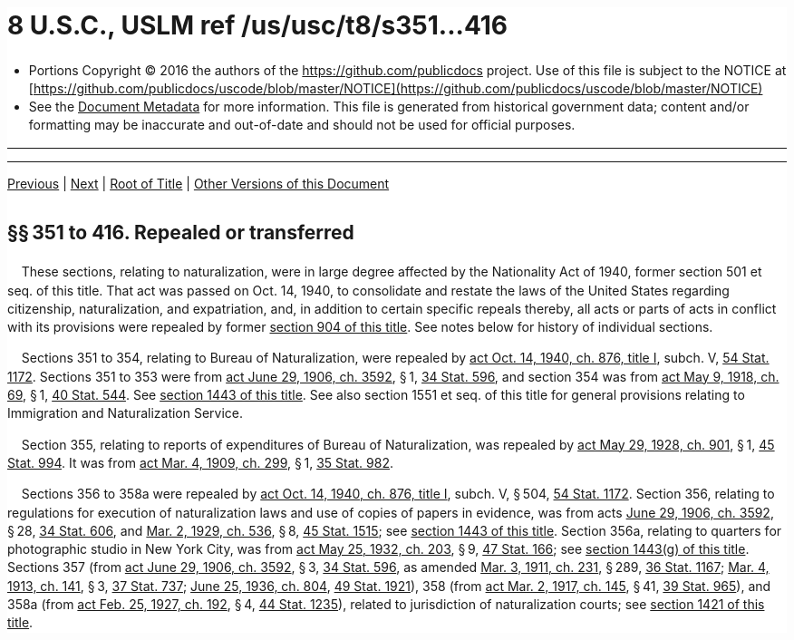 ---
---

# 8 U.S.C., USLM ref /us/usc/t8/s351...416

* Portions Copyright © 2016 the authors of the https://github.com/publicdocs project.
  Use of this file is subject to the NOTICE at [https://github.com/publicdocs/uscode/blob/master/NOTICE](https://github.com/publicdocs/uscode/blob/master/NOTICE)
* See the [Document Metadata](././../../../..//README.md) for more information.
  This file is generated from historical government data; content and/or formatting may be inaccurate and out-of-date and should not be used for official purposes.

----------
----------

[Previous](./../../../..//us/usc/t8/ch9/m__us_usc_t8_ch9.md) | [Next](./../../../..//us/usc/t8/ch10/m__us_usc_t8_ch10.md) | [Root of Title](./../../../../) | [Other Versions of this Document](https://publicdocs.github.io/go/links?ns=uslm&ref=%2Fus%2Fusc%2Ft8%2Fs351...416)

## §§ 351 to 416. Repealed or transferred

    These sections, relating to naturalization, were in large degree affected by the Nationality Act of 1940, former section 501 et seq. of this title. That act was passed on Oct. 14, 1940, to consolidate and restate the laws of the United States regarding citizenship, naturalization, and expatriation, and, in addition to certain specific repeals thereby, all acts or parts of acts in conflict with its provisions were repealed by former [section 904 of this title][/us/usc/t8/s904]. See notes below for history of individual sections.

    Sections 351 to 354, relating to Bureau of Naturalization, were repealed by [act Oct. 14, 1940, ch. 876, title I][/us/act/1940-10-14/ch876/tI], subch. V, [54 Stat. 1172][/us/stat/54/1172]. Sections 351 to 353 were from [act June 29, 1906, ch. 3592][/us/act/1906-06-29/ch3592], § 1, [34 Stat. 596][/us/stat/34/596], and section 354 was from [act May 9, 1918, ch. 69][/us/act/1918-05-09/ch69], § 1, [40 Stat. 544][/us/stat/40/544]. See [section 1443 of this title][/us/usc/t8/s1443]. See also section 1551 et seq. of this title for general provisions relating to Immigration and Naturalization Service.

    Section 355, relating to reports of expenditures of Bureau of Naturalization, was repealed by [act May 29, 1928, ch. 901][/us/act/1928-05-29/ch901], § 1, [45 Stat. 994][/us/stat/45/994]. It was from [act Mar. 4, 1909, ch. 299][/us/act/1909-03-04/ch299], § 1, [35 Stat. 982][/us/stat/35/982].

    Sections 356 to 358a were repealed by [act Oct. 14, 1940, ch. 876, title I][/us/act/1940-10-14/ch876/tI], subch. V, § 504, [54 Stat. 1172][/us/stat/54/1172]. Section 356, relating to regulations for execution of naturalization laws and use of copies of papers in evidence, was from acts [June 29, 1906, ch. 3592][/us/act/1906-06-29/ch3592], § 28, [34 Stat. 606][/us/stat/34/606], and [Mar. 2, 1929, ch. 536][/us/act/1929-03-02/ch536], § 8, [45 Stat. 1515][/us/stat/45/1515]; see [section 1443 of this title][/us/usc/t8/s1443]. Section 356a, relating to quarters for photographic studio in New York City, was from [act May 25, 1932, ch. 203][/us/act/1932-05-25/ch203], § 9, [47 Stat. 166][/us/stat/47/166]; see [section 1443(g) of this title][/us/usc/t8/s1443/g]. Sections 357 (from [act June 29, 1906, ch. 3592][/us/act/1906-06-29/ch3592], § 3, [34 Stat. 596][/us/stat/34/596], as amended [Mar. 3, 1911, ch. 231][/us/act/1911-03-03/ch231], § 289, [36 Stat. 1167][/us/stat/36/1167]; [Mar. 4, 1913, ch. 141][/us/act/1913-03-04/ch141], § 3, [37 Stat. 737][/us/stat/37/737]; [June 25, 1936, ch. 804][/us/act/1936-06-25/ch804], [49 Stat. 1921][/us/stat/49/1921]), 358 (from [act Mar. 2, 1917, ch. 145][/us/act/1917-03-02/ch145], § 41, [39 Stat. 965][/us/stat/39/965]), and 358a (from [act Feb. 25, 1927, ch. 192][/us/act/1927-02-25/ch192], § 4, [44 Stat. 1235][/us/stat/44/1235]), related to jurisdiction of naturalization courts; see [section 1421 of this title][/us/usc/t8/s1421].


[/us/usc/t8/s904]: https://publicdocs.github.io/go/links?ns=uslm&ref=%2Fus%2Fusc%2Ft8%2Fs904
[/us/act/1940-10-14/ch876/tI]: https://publicdocs.github.io/go/links?ns=uslm&ref=%2Fus%2Fact%2F1940-10-14%2Fch876%2FtI
[/us/stat/54/1172]: https://publicdocs.github.io/go/links?ns=uslm&ref=%2Fus%2Fstat%2F54%2F1172
[/us/act/1906-06-29/ch3592]: https://publicdocs.github.io/go/links?ns=uslm&ref=%2Fus%2Fact%2F1906-06-29%2Fch3592
[/us/stat/34/596]: https://publicdocs.github.io/go/links?ns=uslm&ref=%2Fus%2Fstat%2F34%2F596
[/us/act/1918-05-09/ch69]: https://publicdocs.github.io/go/links?ns=uslm&ref=%2Fus%2Fact%2F1918-05-09%2Fch69
[/us/stat/40/544]: https://publicdocs.github.io/go/links?ns=uslm&ref=%2Fus%2Fstat%2F40%2F544
[/us/usc/t8/s1443]: https://publicdocs.github.io/go/links?ns=uslm&ref=%2Fus%2Fusc%2Ft8%2Fs1443
[/us/act/1928-05-29/ch901]: https://publicdocs.github.io/go/links?ns=uslm&ref=%2Fus%2Fact%2F1928-05-29%2Fch901
[/us/stat/45/994]: https://publicdocs.github.io/go/links?ns=uslm&ref=%2Fus%2Fstat%2F45%2F994
[/us/act/1909-03-04/ch299]: https://publicdocs.github.io/go/links?ns=uslm&ref=%2Fus%2Fact%2F1909-03-04%2Fch299
[/us/stat/35/982]: https://publicdocs.github.io/go/links?ns=uslm&ref=%2Fus%2Fstat%2F35%2F982
[/us/act/1940-10-14/ch876/tI]: https://publicdocs.github.io/go/links?ns=uslm&ref=%2Fus%2Fact%2F1940-10-14%2Fch876%2FtI
[/us/stat/54/1172]: https://publicdocs.github.io/go/links?ns=uslm&ref=%2Fus%2Fstat%2F54%2F1172
[/us/act/1906-06-29/ch3592]: https://publicdocs.github.io/go/links?ns=uslm&ref=%2Fus%2Fact%2F1906-06-29%2Fch3592
[/us/stat/34/606]: https://publicdocs.github.io/go/links?ns=uslm&ref=%2Fus%2Fstat%2F34%2F606
[/us/act/1929-03-02/ch536]: https://publicdocs.github.io/go/links?ns=uslm&ref=%2Fus%2Fact%2F1929-03-02%2Fch536
[/us/stat/45/1515]: https://publicdocs.github.io/go/links?ns=uslm&ref=%2Fus%2Fstat%2F45%2F1515
[/us/usc/t8/s1443]: https://publicdocs.github.io/go/links?ns=uslm&ref=%2Fus%2Fusc%2Ft8%2Fs1443
[/us/act/1932-05-25/ch203]: https://publicdocs.github.io/go/links?ns=uslm&ref=%2Fus%2Fact%2F1932-05-25%2Fch203
[/us/stat/47/166]: https://publicdocs.github.io/go/links?ns=uslm&ref=%2Fus%2Fstat%2F47%2F166
[/us/usc/t8/s1443/g]: https://publicdocs.github.io/go/links?ns=uslm&ref=%2Fus%2Fusc%2Ft8%2Fs1443%2Fg
[/us/act/1906-06-29/ch3592]: https://publicdocs.github.io/go/links?ns=uslm&ref=%2Fus%2Fact%2F1906-06-29%2Fch3592
[/us/stat/34/596]: https://publicdocs.github.io/go/links?ns=uslm&ref=%2Fus%2Fstat%2F34%2F596
[/us/act/1911-03-03/ch231]: https://publicdocs.github.io/go/links?ns=uslm&ref=%2Fus%2Fact%2F1911-03-03%2Fch231
[/us/stat/36/1167]: https://publicdocs.github.io/go/links?ns=uslm&ref=%2Fus%2Fstat%2F36%2F1167
[/us/act/1913-03-04/ch141]: https://publicdocs.github.io/go/links?ns=uslm&ref=%2Fus%2Fact%2F1913-03-04%2Fch141
[/us/stat/37/737]: https://publicdocs.github.io/go/links?ns=uslm&ref=%2Fus%2Fstat%2F37%2F737
[/us/act/1936-06-25/ch804]: https://publicdocs.github.io/go/links?ns=uslm&ref=%2Fus%2Fact%2F1936-06-25%2Fch804
[/us/stat/49/1921]: https://publicdocs.github.io/go/links?ns=uslm&ref=%2Fus%2Fstat%2F49%2F1921
[/us/act/1917-03-02/ch145]: https://publicdocs.github.io/go/links?ns=uslm&ref=%2Fus%2Fact%2F1917-03-02%2Fch145
[/us/stat/39/965]: https://publicdocs.github.io/go/links?ns=uslm&ref=%2Fus%2Fstat%2F39%2F965
[/us/act/1927-02-25/ch192]: https://publicdocs.github.io/go/links?ns=uslm&ref=%2Fus%2Fact%2F1927-02-25%2Fch192
[/us/stat/44/1235]: https://publicdocs.github.io/go/links?ns=uslm&ref=%2Fus%2Fstat%2F44%2F1235
[/us/usc/t8/s1421]: https://publicdocs.github.io/go/links?ns=uslm&ref=%2Fus%2Fusc%2Ft8%2Fs1421
[/us/act/1870-07-14/ch254]: https://publicdocs.github.io/go/links?ns=uslm&ref=%2Fus%2Fact%2F1870-07-14%2Fch254
[/us/stat/16/256]: https://publicdocs.github.io/go/links?ns=uslm&ref=%2Fus%2Fstat%2F16%2F256
[/us/act/1875-02-18/ch80]: https://publicdocs.github.io/go/links?ns=uslm&ref=%2Fus%2Fact%2F1875-02-18%2Fch80
[/us/stat/18/318]: https://publicdocs.github.io/go/links?ns=uslm&ref=%2Fus%2Fstat%2F18%2F318
[/us/act/1918-05-09/ch69]: https://publicdocs.github.io/go/links?ns=uslm&ref=%2Fus%2Fact%2F1918-05-09%2Fch69
[/us/stat/40/547]: https://publicdocs.github.io/go/links?ns=uslm&ref=%2Fus%2Fstat%2F40%2F547
[/us/usc/t8/s703]: https://publicdocs.github.io/go/links?ns=uslm&ref=%2Fus%2Fusc%2Ft8%2Fs703
[/us/usc/t8/s1422]: https://publicdocs.github.io/go/links?ns=uslm&ref=%2Fus%2Fusc%2Ft8%2Fs1422
[/us/act/1940-10-14/ch876/tI]: https://publicdocs.github.io/go/links?ns=uslm&ref=%2Fus%2Fact%2F1940-10-14%2Fch876%2FtI
[/us/stat/54/1172]: https://publicdocs.github.io/go/links?ns=uslm&ref=%2Fus%2Fstat%2F54%2F1172
[/us/act/1906-06-29/ch3592]: https://publicdocs.github.io/go/links?ns=uslm&ref=%2Fus%2Fact%2F1906-06-29%2Fch3592
[/us/stat/34/606]: https://publicdocs.github.io/go/links?ns=uslm&ref=%2Fus%2Fstat%2F34%2F606
[/us/usc/t8/s1436]: https://publicdocs.github.io/go/links?ns=uslm&ref=%2Fus%2Fusc%2Ft8%2Fs1436
[/us/act/1929-03-02/ch536]: https://publicdocs.github.io/go/links?ns=uslm&ref=%2Fus%2Fact%2F1929-03-02%2Fch536
[/us/stat/45/1514]: https://publicdocs.github.io/go/links?ns=uslm&ref=%2Fus%2Fstat%2F45%2F1514
[/us/act/1813-03-03/ch42]: https://publicdocs.github.io/go/links?ns=uslm&ref=%2Fus%2Fact%2F1813-03-03%2Fch42
[/us/stat/2/811]: https://publicdocs.github.io/go/links?ns=uslm&ref=%2Fus%2Fstat%2F2%2F811
[/us/usc/t8/s1427]: https://publicdocs.github.io/go/links?ns=uslm&ref=%2Fus%2Fusc%2Ft8%2Fs1427
[/us/act/1940-10-14/ch876/tI]: https://publicdocs.github.io/go/links?ns=uslm&ref=%2Fus%2Fact%2F1940-10-14%2Fch876%2FtI
[/us/stat/54/1172]: https://publicdocs.github.io/go/links?ns=uslm&ref=%2Fus%2Fstat%2F54%2F1172
[/us/act/1906-06-29/ch3592]: https://publicdocs.github.io/go/links?ns=uslm&ref=%2Fus%2Fact%2F1906-06-29%2Fch3592
[/us/stat/34/598]: https://publicdocs.github.io/go/links?ns=uslm&ref=%2Fus%2Fstat%2F34%2F598
[/us/usc/t8/s1447/c]: https://publicdocs.github.io/go/links?ns=uslm&ref=%2Fus%2Fusc%2Ft8%2Fs1447%2Fc
[/us/act/1943-12-17/ch344]: https://publicdocs.github.io/go/links?ns=uslm&ref=%2Fus%2Fact%2F1943-12-17%2Fch344
[/us/stat/57/600]: https://publicdocs.github.io/go/links?ns=uslm&ref=%2Fus%2Fstat%2F57%2F600
[/us/act/1882-05-06/ch126]: https://publicdocs.github.io/go/links?ns=uslm&ref=%2Fus%2Fact%2F1882-05-06%2Fch126
[/us/stat/22/61]: https://publicdocs.github.io/go/links?ns=uslm&ref=%2Fus%2Fstat%2F22%2F61
[/us/act/1940-10-14/ch876]: https://publicdocs.github.io/go/links?ns=uslm&ref=%2Fus%2Fact%2F1940-10-14%2Fch876
[/us/stat/54/1172]: https://publicdocs.github.io/go/links?ns=uslm&ref=%2Fus%2Fstat%2F54%2F1172
[/us/act/1906-06-29/ch3592]: https://publicdocs.github.io/go/links?ns=uslm&ref=%2Fus%2Fact%2F1906-06-29%2Fch3592
[/us/stat/34/598]: https://publicdocs.github.io/go/links?ns=uslm&ref=%2Fus%2Fstat%2F34%2F598
[/us/act/1917-05-18/ch15]: https://publicdocs.github.io/go/links?ns=uslm&ref=%2Fus%2Fact%2F1917-05-18%2Fch15
[/us/stat/40/77]: https://publicdocs.github.io/go/links?ns=uslm&ref=%2Fus%2Fstat%2F40%2F77
[/us/act/1918-07-09/ch143]: https://publicdocs.github.io/go/links?ns=uslm&ref=%2Fus%2Fact%2F1918-07-09%2Fch143
[/us/stat/40/885]: https://publicdocs.github.io/go/links?ns=uslm&ref=%2Fus%2Fstat%2F40%2F885
[/us/act/1931-02-11/ch118]: https://publicdocs.github.io/go/links?ns=uslm&ref=%2Fus%2Fact%2F1931-02-11%2Fch118
[/us/stat/46/1087]: https://publicdocs.github.io/go/links?ns=uslm&ref=%2Fus%2Fstat%2F46%2F1087
[/us/act/1940-10-14/ch876]: https://publicdocs.github.io/go/links?ns=uslm&ref=%2Fus%2Fact%2F1940-10-14%2Fch876
[/us/stat/54/1172]: https://publicdocs.github.io/go/links?ns=uslm&ref=%2Fus%2Fstat%2F54%2F1172
[/us/act/1922-09-22/ch411]: https://publicdocs.github.io/go/links?ns=uslm&ref=%2Fus%2Fact%2F1922-09-22%2Fch411
[/us/stat/42/1021]: https://publicdocs.github.io/go/links?ns=uslm&ref=%2Fus%2Fstat%2F42%2F1021
[/us/act/1931-03-03/ch442]: https://publicdocs.github.io/go/links?ns=uslm&ref=%2Fus%2Fact%2F1931-03-03%2Fch442
[/us/act/1932-05-17/ch190]: https://publicdocs.github.io/go/links?ns=uslm&ref=%2Fus%2Fact%2F1932-05-17%2Fch190
[/us/stat/47/158]: https://publicdocs.github.io/go/links?ns=uslm&ref=%2Fus%2Fstat%2F47%2F158
[/us/act/1934-05-24/ch344]: https://publicdocs.github.io/go/links?ns=uslm&ref=%2Fus%2Fact%2F1934-05-24%2Fch344
[/us/stat/48/797]: https://publicdocs.github.io/go/links?ns=uslm&ref=%2Fus%2Fstat%2F48%2F797
[/us/usc/t8/s1422]: https://publicdocs.github.io/go/links?ns=uslm&ref=%2Fus%2Fusc%2Ft8%2Fs1422
[/us/usc/t8/s1430]: https://publicdocs.github.io/go/links?ns=uslm&ref=%2Fus%2Fusc%2Ft8%2Fs1430
[/us/act/1952-06-27/ch477/tIV]: https://publicdocs.github.io/go/links?ns=uslm&ref=%2Fus%2Fact%2F1952-06-27%2Fch477%2FtIV
[/us/stat/66/280]: https://publicdocs.github.io/go/links?ns=uslm&ref=%2Fus%2Fstat%2F66%2F280
[/us/act/1932-07-02/ch395]: https://publicdocs.github.io/go/links?ns=uslm&ref=%2Fus%2Fact%2F1932-07-02%2Fch395
[/us/stat/47/571]: https://publicdocs.github.io/go/links?ns=uslm&ref=%2Fus%2Fstat%2F47%2F571
[/us/act/1940-07-01/ch495]: https://publicdocs.github.io/go/links?ns=uslm&ref=%2Fus%2Fact%2F1940-07-01%2Fch495
[/us/stat/54/707]: https://publicdocs.github.io/go/links?ns=uslm&ref=%2Fus%2Fstat%2F54%2F707
[/us/act/1940-10-14/ch876/tI]: https://publicdocs.github.io/go/links?ns=uslm&ref=%2Fus%2Fact%2F1940-10-14%2Fch876%2FtI
[/us/stat/54/1172]: https://publicdocs.github.io/go/links?ns=uslm&ref=%2Fus%2Fstat%2F54%2F1172
[/us/act/1922-09-22/ch411]: https://publicdocs.github.io/go/links?ns=uslm&ref=%2Fus%2Fact%2F1922-09-22%2Fch411
[/us/stat/42/1022]: https://publicdocs.github.io/go/links?ns=uslm&ref=%2Fus%2Fstat%2F42%2F1022
[/us/act/1930-07-03/ch835]: https://publicdocs.github.io/go/links?ns=uslm&ref=%2Fus%2Fact%2F1930-07-03%2Fch835
[/us/stat/46/854]: https://publicdocs.github.io/go/links?ns=uslm&ref=%2Fus%2Fstat%2F46%2F854
[/us/act/1931-03-03/ch442]: https://publicdocs.github.io/go/links?ns=uslm&ref=%2Fus%2Fact%2F1931-03-03%2Fch442
[/us/stat/46/1511]: https://publicdocs.github.io/go/links?ns=uslm&ref=%2Fus%2Fstat%2F46%2F1511
[/us/usc/t8/s1435/a]: https://publicdocs.github.io/go/links?ns=uslm&ref=%2Fus%2Fusc%2Ft8%2Fs1435%2Fa
[/us/act/1931-03-03/ch442]: https://publicdocs.github.io/go/links?ns=uslm&ref=%2Fus%2Fact%2F1931-03-03%2Fch442
[/us/stat/46/1512]: https://publicdocs.github.io/go/links?ns=uslm&ref=%2Fus%2Fstat%2F46%2F1512
[/us/act/1922-09-22/ch411]: https://publicdocs.github.io/go/links?ns=uslm&ref=%2Fus%2Fact%2F1922-09-22%2Fch411
[/us/stat/42/1022]: https://publicdocs.github.io/go/links?ns=uslm&ref=%2Fus%2Fstat%2F42%2F1022
[/us/act/1934-05-24/ch344]: https://publicdocs.github.io/go/links?ns=uslm&ref=%2Fus%2Fact%2F1934-05-24%2Fch344
[/us/stat/48/798]: https://publicdocs.github.io/go/links?ns=uslm&ref=%2Fus%2Fstat%2F48%2F798
[/us/act/1911-02-24/ch151]: https://publicdocs.github.io/go/links?ns=uslm&ref=%2Fus%2Fact%2F1911-02-24%2Fch151
[/us/stat/36/929]: https://publicdocs.github.io/go/links?ns=uslm&ref=%2Fus%2Fstat%2F36%2F929
[/us/act/1940-10-14/ch876/tI]: https://publicdocs.github.io/go/links?ns=uslm&ref=%2Fus%2Fact%2F1940-10-14%2Fch876%2FtI
[/us/stat/54/1172]: https://publicdocs.github.io/go/links?ns=uslm&ref=%2Fus%2Fstat%2F54%2F1172
[/us/act/1906-06-29/ch3592]: https://publicdocs.github.io/go/links?ns=uslm&ref=%2Fus%2Fact%2F1906-06-29%2Fch3592
[/us/stat/34/596]: https://publicdocs.github.io/go/links?ns=uslm&ref=%2Fus%2Fstat%2F34%2F596
[/us/usc/t8/s1421/d]: https://publicdocs.github.io/go/links?ns=uslm&ref=%2Fus%2Fusc%2Ft8%2Fs1421%2Fd
[/us/act/1931-03-03/ch442]: https://publicdocs.github.io/go/links?ns=uslm&ref=%2Fus%2Fact%2F1931-03-03%2Fch442
[/us/stat/46/1511]: https://publicdocs.github.io/go/links?ns=uslm&ref=%2Fus%2Fstat%2F46%2F1511
[/us/act/1906-06-29/ch3592]: https://publicdocs.github.io/go/links?ns=uslm&ref=%2Fus%2Fact%2F1906-06-29%2Fch3592
[/us/stat/34/596]: https://publicdocs.github.io/go/links?ns=uslm&ref=%2Fus%2Fstat%2F34%2F596
[/us/act/1929-03-04/ch683]: https://publicdocs.github.io/go/links?ns=uslm&ref=%2Fus%2Fact%2F1929-03-04%2Fch683
[/us/stat/45/1545]: https://publicdocs.github.io/go/links?ns=uslm&ref=%2Fus%2Fstat%2F45%2F1545
[/us/act/1939-06-20/ch224]: https://publicdocs.github.io/go/links?ns=uslm&ref=%2Fus%2Fact%2F1939-06-20%2Fch224
[/us/stat/53/843]: https://publicdocs.github.io/go/links?ns=uslm&ref=%2Fus%2Fstat%2F53%2F843
[/us/usc/t8/s1445/f]: https://publicdocs.github.io/go/links?ns=uslm&ref=%2Fus%2Fusc%2Ft8%2Fs1445%2Ff
[/us/act/1926-05-25/ch388]: https://publicdocs.github.io/go/links?ns=uslm&ref=%2Fus%2Fact%2F1926-05-25%2Fch388
[/us/stat/44/652]: https://publicdocs.github.io/go/links?ns=uslm&ref=%2Fus%2Fstat%2F44%2F652
[/us/act/1906-06-29/ch3592]: https://publicdocs.github.io/go/links?ns=uslm&ref=%2Fus%2Fact%2F1906-06-29%2Fch3592
[/us/act/1918-05-09/ch69]: https://publicdocs.github.io/go/links?ns=uslm&ref=%2Fus%2Fact%2F1918-05-09%2Fch69
[/us/stat/40/544]: https://publicdocs.github.io/go/links?ns=uslm&ref=%2Fus%2Fstat%2F40%2F544
[/us/act/1934-05-24/ch344]: https://publicdocs.github.io/go/links?ns=uslm&ref=%2Fus%2Fact%2F1934-05-24%2Fch344
[/us/stat/48/798]: https://publicdocs.github.io/go/links?ns=uslm&ref=%2Fus%2Fstat%2F48%2F798
[/us/act/1906-06-29/ch3592]: https://publicdocs.github.io/go/links?ns=uslm&ref=%2Fus%2Fact%2F1906-06-29%2Fch3592
[/us/stat/34/597]: https://publicdocs.github.io/go/links?ns=uslm&ref=%2Fus%2Fstat%2F34%2F597
[/us/act/1940-07-02/ch512]: https://publicdocs.github.io/go/links?ns=uslm&ref=%2Fus%2Fact%2F1940-07-02%2Fch512
[/us/stat/54/715]: https://publicdocs.github.io/go/links?ns=uslm&ref=%2Fus%2Fstat%2F54%2F715
[/us/act/1952-06-27/ch477/tIV]: https://publicdocs.github.io/go/links?ns=uslm&ref=%2Fus%2Fact%2F1952-06-27%2Fch477%2FtIV
[/us/stat/66/280]: https://publicdocs.github.io/go/links?ns=uslm&ref=%2Fus%2Fstat%2F66%2F280
[/us/act/1935-06-15/ch255]: https://publicdocs.github.io/go/links?ns=uslm&ref=%2Fus%2Fact%2F1935-06-15%2Fch255
[/us/stat/49/376]: https://publicdocs.github.io/go/links?ns=uslm&ref=%2Fus%2Fstat%2F49%2F376
[/us/act/1906-06-29/ch3592]: https://publicdocs.github.io/go/links?ns=uslm&ref=%2Fus%2Fact%2F1906-06-29%2Fch3592
[/us/act/1918-05-09/ch69]: https://publicdocs.github.io/go/links?ns=uslm&ref=%2Fus%2Fact%2F1918-05-09%2Fch69
[/us/stat/40/544]: https://publicdocs.github.io/go/links?ns=uslm&ref=%2Fus%2Fstat%2F40%2F544
[/us/act/1940-10-14/ch876/tI]: https://publicdocs.github.io/go/links?ns=uslm&ref=%2Fus%2Fact%2F1940-10-14%2Fch876%2FtI
[/us/stat/54/1172]: https://publicdocs.github.io/go/links?ns=uslm&ref=%2Fus%2Fstat%2F54%2F1172
[/us/act/1906-06-29/ch3592]: https://publicdocs.github.io/go/links?ns=uslm&ref=%2Fus%2Fact%2F1906-06-29%2Fch3592
[/us/act/1918-05-09/ch69]: https://publicdocs.github.io/go/links?ns=uslm&ref=%2Fus%2Fact%2F1918-05-09%2Fch69
[/us/stat/40/545]: https://publicdocs.github.io/go/links?ns=uslm&ref=%2Fus%2Fstat%2F40%2F545
[/us/act/1932-05-25/ch203]: https://publicdocs.github.io/go/links?ns=uslm&ref=%2Fus%2Fact%2F1932-05-25%2Fch203
[/us/stat/47/166]: https://publicdocs.github.io/go/links?ns=uslm&ref=%2Fus%2Fstat%2F47%2F166
[/us/act/1927-02-25/ch192]: https://publicdocs.github.io/go/links?ns=uslm&ref=%2Fus%2Fact%2F1927-02-25%2Fch192
[/us/stat/44/1234]: https://publicdocs.github.io/go/links?ns=uslm&ref=%2Fus%2Fstat%2F44%2F1234
[/us/act/1932-05-17/ch190]: https://publicdocs.github.io/go/links?ns=uslm&ref=%2Fus%2Fact%2F1932-05-17%2Fch190
[/us/stat/47/158]: https://publicdocs.github.io/go/links?ns=uslm&ref=%2Fus%2Fstat%2F47%2F158
[/us/act/1940-10-14/ch876/tI]: https://publicdocs.github.io/go/links?ns=uslm&ref=%2Fus%2Fact%2F1940-10-14%2Fch876%2FtI
[/us/stat/54/1172]: https://publicdocs.github.io/go/links?ns=uslm&ref=%2Fus%2Fstat%2F54%2F1172
[/us/act/1929-03-02/ch536]: https://publicdocs.github.io/go/links?ns=uslm&ref=%2Fus%2Fact%2F1929-03-02%2Fch536
[/us/stat/45/1513]: https://publicdocs.github.io/go/links?ns=uslm&ref=%2Fus%2Fstat%2F45%2F1513
[/us/act/1932-05-25/ch203]: https://publicdocs.github.io/go/links?ns=uslm&ref=%2Fus%2Fact%2F1932-05-25%2Fch203
[/us/stat/47/166]: https://publicdocs.github.io/go/links?ns=uslm&ref=%2Fus%2Fstat%2F47%2F166
[/us/usc/t8/s729/b]: https://publicdocs.github.io/go/links?ns=uslm&ref=%2Fus%2Fusc%2Ft8%2Fs729%2Fb
[/us/act/1906-06-29/ch3592]: https://publicdocs.github.io/go/links?ns=uslm&ref=%2Fus%2Fact%2F1906-06-29%2Fch3592
[/us/act/1929-03-02/ch536]: https://publicdocs.github.io/go/links?ns=uslm&ref=%2Fus%2Fact%2F1929-03-02%2Fch536
[/us/stat/45/1516]: https://publicdocs.github.io/go/links?ns=uslm&ref=%2Fus%2Fstat%2F45%2F1516
[/us/usc/t8/s1444]: https://publicdocs.github.io/go/links?ns=uslm&ref=%2Fus%2Fusc%2Ft8%2Fs1444
[/us/act/1906-06-29/ch3592]: https://publicdocs.github.io/go/links?ns=uslm&ref=%2Fus%2Fact%2F1906-06-29%2Fch3592
[/us/act/1918-05-09/ch69]: https://publicdocs.github.io/go/links?ns=uslm&ref=%2Fus%2Fact%2F1918-05-09%2Fch69
[/us/stat/40/545]: https://publicdocs.github.io/go/links?ns=uslm&ref=%2Fus%2Fstat%2F40%2F545
[/us/usc/t8/s1442]: https://publicdocs.github.io/go/links?ns=uslm&ref=%2Fus%2Fusc%2Ft8%2Fs1442
[/us/act/1906-06-29/ch3592]: https://publicdocs.github.io/go/links?ns=uslm&ref=%2Fus%2Fact%2F1906-06-29%2Fch3592
[/us/stat/34/596]: https://publicdocs.github.io/go/links?ns=uslm&ref=%2Fus%2Fstat%2F34%2F596
[/us/act/1929-03-02/ch536]: https://publicdocs.github.io/go/links?ns=uslm&ref=%2Fus%2Fact%2F1929-03-02%2Fch536
[/us/stat/45/1513]: https://publicdocs.github.io/go/links?ns=uslm&ref=%2Fus%2Fstat%2F45%2F1513
[/us/act/1939-06-20/ch224]: https://publicdocs.github.io/go/links?ns=uslm&ref=%2Fus%2Fact%2F1939-06-20%2Fch224
[/us/stat/53/843]: https://publicdocs.github.io/go/links?ns=uslm&ref=%2Fus%2Fstat%2F53%2F843
[/us/act/1906-06-29/ch3592]: https://publicdocs.github.io/go/links?ns=uslm&ref=%2Fus%2Fact%2F1906-06-29%2Fch3592
[/us/stat/34/596]: https://publicdocs.github.io/go/links?ns=uslm&ref=%2Fus%2Fstat%2F34%2F596
[/us/act/1929-03-02/ch536]: https://publicdocs.github.io/go/links?ns=uslm&ref=%2Fus%2Fact%2F1929-03-02%2Fch536
[/us/stat/45/1513]: https://publicdocs.github.io/go/links?ns=uslm&ref=%2Fus%2Fstat%2F45%2F1513
[/us/act/1934-04-19/ch154]: https://publicdocs.github.io/go/links?ns=uslm&ref=%2Fus%2Fact%2F1934-04-19%2Fch154
[/us/stat/48/597]: https://publicdocs.github.io/go/links?ns=uslm&ref=%2Fus%2Fstat%2F48%2F597
[/us/usc/t8/s1455/a/2]: https://publicdocs.github.io/go/links?ns=uslm&ref=%2Fus%2Fusc%2Ft8%2Fs1455%2Fa%2F2
[/us/act/1906-06-29/ch3592]: https://publicdocs.github.io/go/links?ns=uslm&ref=%2Fus%2Fact%2F1906-06-29%2Fch3592
[/us/act/1929-03-02/ch536]: https://publicdocs.github.io/go/links?ns=uslm&ref=%2Fus%2Fact%2F1929-03-02%2Fch536
[/us/stat/45/1516]: https://publicdocs.github.io/go/links?ns=uslm&ref=%2Fus%2Fstat%2F45%2F1516
[/us/act/1932-05-17/ch190]: https://publicdocs.github.io/go/links?ns=uslm&ref=%2Fus%2Fact%2F1932-05-17%2Fch190
[/us/stat/47/158]: https://publicdocs.github.io/go/links?ns=uslm&ref=%2Fus%2Fstat%2F47%2F158
[/us/act/1906-06-29/ch3592]: https://publicdocs.github.io/go/links?ns=uslm&ref=%2Fus%2Fact%2F1906-06-29%2Fch3592
[/us/stat/34/596]: https://publicdocs.github.io/go/links?ns=uslm&ref=%2Fus%2Fstat%2F34%2F596
[/us/act/1929-03-02/ch536]: https://publicdocs.github.io/go/links?ns=uslm&ref=%2Fus%2Fact%2F1929-03-02%2Fch536
[/us/stat/45/1513]: https://publicdocs.github.io/go/links?ns=uslm&ref=%2Fus%2Fstat%2F45%2F1513
[/us/act/1936-06-25/ch811]: https://publicdocs.github.io/go/links?ns=uslm&ref=%2Fus%2Fact%2F1936-06-25%2Fch811
[/us/stat/49/1925]: https://publicdocs.github.io/go/links?ns=uslm&ref=%2Fus%2Fstat%2F49%2F1925
[/us/act/1938-06-29/ch819]: https://publicdocs.github.io/go/links?ns=uslm&ref=%2Fus%2Fact%2F1938-06-29%2Fch819
[/us/stat/52/1247]: https://publicdocs.github.io/go/links?ns=uslm&ref=%2Fus%2Fstat%2F52%2F1247
[/us/act/1939-06-20/ch224]: https://publicdocs.github.io/go/links?ns=uslm&ref=%2Fus%2Fact%2F1939-06-20%2Fch224
[/us/stat/53/844]: https://publicdocs.github.io/go/links?ns=uslm&ref=%2Fus%2Fstat%2F53%2F844
[/us/usc/t8/s1448]: https://publicdocs.github.io/go/links?ns=uslm&ref=%2Fus%2Fusc%2Ft8%2Fs1448
[/us/act/1936-06-25/ch811]: https://publicdocs.github.io/go/links?ns=uslm&ref=%2Fus%2Fact%2F1936-06-25%2Fch811
[/us/stat/49/1925]: https://publicdocs.github.io/go/links?ns=uslm&ref=%2Fus%2Fstat%2F49%2F1925
[/us/usc/t8/s1427/c]: https://publicdocs.github.io/go/links?ns=uslm&ref=%2Fus%2Fusc%2Ft8%2Fs1427%2Fc
[/us/act/1939-08-09/ch610]: https://publicdocs.github.io/go/links?ns=uslm&ref=%2Fus%2Fact%2F1939-08-09%2Fch610
[/us/stat/53/1273]: https://publicdocs.github.io/go/links?ns=uslm&ref=%2Fus%2Fstat%2F53%2F1273
[/us/act/1929-03-02/ch536]: https://publicdocs.github.io/go/links?ns=uslm&ref=%2Fus%2Fact%2F1929-03-02%2Fch536
[/us/stat/45/1514]: https://publicdocs.github.io/go/links?ns=uslm&ref=%2Fus%2Fstat%2F45%2F1514
[/us/act/1906-06-29/ch3592]: https://publicdocs.github.io/go/links?ns=uslm&ref=%2Fus%2Fact%2F1906-06-29%2Fch3592
[/us/stat/34/599]: https://publicdocs.github.io/go/links?ns=uslm&ref=%2Fus%2Fstat%2F34%2F599
[/us/act/1940-10-14/ch876/tI]: https://publicdocs.github.io/go/links?ns=uslm&ref=%2Fus%2Fact%2F1940-10-14%2Fch876%2FtI
[/us/stat/54/1172]: https://publicdocs.github.io/go/links?ns=uslm&ref=%2Fus%2Fstat%2F54%2F1172
[/us/act/1906-06-29/ch3592]: https://publicdocs.github.io/go/links?ns=uslm&ref=%2Fus%2Fact%2F1906-06-29%2Fch3592
[/us/act/1918-05-09/ch69]: https://publicdocs.github.io/go/links?ns=uslm&ref=%2Fus%2Fact%2F1918-05-09%2Fch69
[/us/stat/40/544]: https://publicdocs.github.io/go/links?ns=uslm&ref=%2Fus%2Fstat%2F40%2F544
[/us/act/1932-05-25/ch203]: https://publicdocs.github.io/go/links?ns=uslm&ref=%2Fus%2Fact%2F1932-05-25%2Fch203
[/us/stat/47/165]: https://publicdocs.github.io/go/links?ns=uslm&ref=%2Fus%2Fstat%2F47%2F165
[/us/usc/t8/s1441/a/2]: https://publicdocs.github.io/go/links?ns=uslm&ref=%2Fus%2Fusc%2Ft8%2Fs1441%2Fa%2F2
[/us/act/1900-04-30/ch339]: https://publicdocs.github.io/go/links?ns=uslm&ref=%2Fus%2Fact%2F1900-04-30%2Fch339
[/us/stat/31/161]: https://publicdocs.github.io/go/links?ns=uslm&ref=%2Fus%2Fstat%2F31%2F161
[/us/act/1910-05-27/ch258]: https://publicdocs.github.io/go/links?ns=uslm&ref=%2Fus%2Fact%2F1910-05-27%2Fch258
[/us/stat/36/448]: https://publicdocs.github.io/go/links?ns=uslm&ref=%2Fus%2Fstat%2F36%2F448
[/us/act/1940-10-14/ch876]: https://publicdocs.github.io/go/links?ns=uslm&ref=%2Fus%2Fact%2F1940-10-14%2Fch876
[/us/stat/54/1172]: https://publicdocs.github.io/go/links?ns=uslm&ref=%2Fus%2Fstat%2F54%2F1172
[/us/act/1940-10-14/ch876/tI]: https://publicdocs.github.io/go/links?ns=uslm&ref=%2Fus%2Fact%2F1940-10-14%2Fch876%2FtI
[/us/stat/54/1172]: https://publicdocs.github.io/go/links?ns=uslm&ref=%2Fus%2Fstat%2F54%2F1172
[/us/act/1906-06-29/ch3592]: https://publicdocs.github.io/go/links?ns=uslm&ref=%2Fus%2Fact%2F1906-06-29%2Fch3592
[/us/stat/34/596]: https://publicdocs.github.io/go/links?ns=uslm&ref=%2Fus%2Fstat%2F34%2F596
[/us/usc/t8/s1448/b]: https://publicdocs.github.io/go/links?ns=uslm&ref=%2Fus%2Fusc%2Ft8%2Fs1448%2Fb
[/us/act/1906-06-29/ch3592]: https://publicdocs.github.io/go/links?ns=uslm&ref=%2Fus%2Fact%2F1906-06-29%2Fch3592
[/us/act/1918-05-09/ch69]: https://publicdocs.github.io/go/links?ns=uslm&ref=%2Fus%2Fact%2F1918-05-09%2Fch69
[/us/stat/40/544]: https://publicdocs.github.io/go/links?ns=uslm&ref=%2Fus%2Fstat%2F40%2F544
[/us/act/1906-06-29/ch3592]: https://publicdocs.github.io/go/links?ns=uslm&ref=%2Fus%2Fact%2F1906-06-29%2Fch3592
[/us/act/1918-05-09/ch69]: https://publicdocs.github.io/go/links?ns=uslm&ref=%2Fus%2Fact%2F1918-05-09%2Fch69
[/us/stat/40/542]: https://publicdocs.github.io/go/links?ns=uslm&ref=%2Fus%2Fstat%2F40%2F542
[/us/act/1920-06-04/ch227]: https://publicdocs.github.io/go/links?ns=uslm&ref=%2Fus%2Fact%2F1920-06-04%2Fch227
[/us/stat/41/776]: https://publicdocs.github.io/go/links?ns=uslm&ref=%2Fus%2Fstat%2F41%2F776
[/us/act/1929-03-02/ch536]: https://publicdocs.github.io/go/links?ns=uslm&ref=%2Fus%2Fact%2F1929-03-02%2Fch536
[/us/stat/45/1514]: https://publicdocs.github.io/go/links?ns=uslm&ref=%2Fus%2Fstat%2F45%2F1514
[/us/act/1932-05-17/ch190]: https://publicdocs.github.io/go/links?ns=uslm&ref=%2Fus%2Fact%2F1932-05-17%2Fch190
[/us/stat/47/158]: https://publicdocs.github.io/go/links?ns=uslm&ref=%2Fus%2Fstat%2F47%2F158
[/us/act/1932-05-25/ch203]: https://publicdocs.github.io/go/links?ns=uslm&ref=%2Fus%2Fact%2F1932-05-25%2Fch203
[/us/stat/47/165]: https://publicdocs.github.io/go/links?ns=uslm&ref=%2Fus%2Fstat%2F47%2F165
[/us/act/1937-07-30/ch545]: https://publicdocs.github.io/go/links?ns=uslm&ref=%2Fus%2Fact%2F1937-07-30%2Fch545
[/us/stat/50/548]: https://publicdocs.github.io/go/links?ns=uslm&ref=%2Fus%2Fstat%2F50%2F548
[/us/act/1906-06-29/ch3592]: https://publicdocs.github.io/go/links?ns=uslm&ref=%2Fus%2Fact%2F1906-06-29%2Fch3592
[/us/act/1918-05-09/ch69]: https://publicdocs.github.io/go/links?ns=uslm&ref=%2Fus%2Fact%2F1918-05-09%2Fch69
[/us/stat/40/542]: https://publicdocs.github.io/go/links?ns=uslm&ref=%2Fus%2Fstat%2F40%2F542
[/us/act/1952-06-27/ch477/tIV]: https://publicdocs.github.io/go/links?ns=uslm&ref=%2Fus%2Fact%2F1952-06-27%2Fch477%2FtIV
[/us/stat/66/280]: https://publicdocs.github.io/go/links?ns=uslm&ref=%2Fus%2Fstat%2F66%2F280
[/us/act/1937-08-19/ch698]: https://publicdocs.github.io/go/links?ns=uslm&ref=%2Fus%2Fact%2F1937-08-19%2Fch698
[/us/act/1940-08-16/ch684]: https://publicdocs.github.io/go/links?ns=uslm&ref=%2Fus%2Fact%2F1940-08-16%2Fch684
[/us/stat/54/789]: https://publicdocs.github.io/go/links?ns=uslm&ref=%2Fus%2Fstat%2F54%2F789
[/us/act/1940-10-14/ch876/tI]: https://publicdocs.github.io/go/links?ns=uslm&ref=%2Fus%2Fact%2F1940-10-14%2Fch876%2FtI
[/us/stat/54/1172]: https://publicdocs.github.io/go/links?ns=uslm&ref=%2Fus%2Fstat%2F54%2F1172
[/us/act/1906-06-29/ch3592]: https://publicdocs.github.io/go/links?ns=uslm&ref=%2Fus%2Fact%2F1906-06-29%2Fch3592
[/us/act/1918-05-19/ch69]: https://publicdocs.github.io/go/links?ns=uslm&ref=%2Fus%2Fact%2F1918-05-19%2Fch69
[/us/stat/40/542]: https://publicdocs.github.io/go/links?ns=uslm&ref=%2Fus%2Fstat%2F40%2F542
[/us/usc/t8/s1439]: https://publicdocs.github.io/go/links?ns=uslm&ref=%2Fus%2Fusc%2Ft8%2Fs1439
[/us/act/1940-10-11/ch876]: https://publicdocs.github.io/go/links?ns=uslm&ref=%2Fus%2Fact%2F1940-10-11%2Fch876
[/us/stat/54/1172]: https://publicdocs.github.io/go/links?ns=uslm&ref=%2Fus%2Fstat%2F54%2F1172
[/us/act/1926-05-26/ch398]: https://publicdocs.github.io/go/links?ns=uslm&ref=%2Fus%2Fact%2F1926-05-26%2Fch398
[/us/stat/44/655]: https://publicdocs.github.io/go/links?ns=uslm&ref=%2Fus%2Fstat%2F44%2F655
[/us/act/1929-03-04/ch683]: https://publicdocs.github.io/go/links?ns=uslm&ref=%2Fus%2Fact%2F1929-03-04%2Fch683
[/us/stat/45/1546]: https://publicdocs.github.io/go/links?ns=uslm&ref=%2Fus%2Fstat%2F45%2F1546
[/us/act/1932-05-25/ch203]: https://publicdocs.github.io/go/links?ns=uslm&ref=%2Fus%2Fact%2F1932-05-25%2Fch203
[/us/stat/47/165]: https://publicdocs.github.io/go/links?ns=uslm&ref=%2Fus%2Fstat%2F47%2F165
[/us/act/1935-06-24/ch288]: https://publicdocs.github.io/go/links?ns=uslm&ref=%2Fus%2Fact%2F1935-06-24%2Fch288
[/us/stat/49/395]: https://publicdocs.github.io/go/links?ns=uslm&ref=%2Fus%2Fstat%2F49%2F395
[/us/act/1937-08-23/ch735]: https://publicdocs.github.io/go/links?ns=uslm&ref=%2Fus%2Fact%2F1937-08-23%2Fch735
[/us/stat/50/743]: https://publicdocs.github.io/go/links?ns=uslm&ref=%2Fus%2Fstat%2F50%2F743
[/us/stat/53/851]: https://publicdocs.github.io/go/links?ns=uslm&ref=%2Fus%2Fstat%2F53%2F851
[/us/act/1940-10-14/ch876/tI]: https://publicdocs.github.io/go/links?ns=uslm&ref=%2Fus%2Fact%2F1940-10-14%2Fch876%2FtI
[/us/stat/54/1172]: https://publicdocs.github.io/go/links?ns=uslm&ref=%2Fus%2Fstat%2F54%2F1172
[/us/act/1935-06-24/ch290]: https://publicdocs.github.io/go/links?ns=uslm&ref=%2Fus%2Fact%2F1935-06-24%2Fch290
[/us/stat/49/397]: https://publicdocs.github.io/go/links?ns=uslm&ref=%2Fus%2Fstat%2F49%2F397
[/us/act/1906-06-29/ch3592]: https://publicdocs.github.io/go/links?ns=uslm&ref=%2Fus%2Fact%2F1906-06-29%2Fch3592
[/us/act/1918-05-09/ch69]: https://publicdocs.github.io/go/links?ns=uslm&ref=%2Fus%2Fact%2F1918-05-09%2Fch69
[/us/stat/40/543]: https://publicdocs.github.io/go/links?ns=uslm&ref=%2Fus%2Fstat%2F40%2F543
[/us/act/1906-06-29/ch3592]: https://publicdocs.github.io/go/links?ns=uslm&ref=%2Fus%2Fact%2F1906-06-29%2Fch3592
[/us/stat/34/598]: https://publicdocs.github.io/go/links?ns=uslm&ref=%2Fus%2Fstat%2F34%2F598
[/us/act/1931-03-03/ch442]: https://publicdocs.github.io/go/links?ns=uslm&ref=%2Fus%2Fact%2F1931-03-03%2Fch442
[/us/stat/46/1511]: https://publicdocs.github.io/go/links?ns=uslm&ref=%2Fus%2Fstat%2F46%2F1511
[/us/act/1940-05-03/ch183]: https://publicdocs.github.io/go/links?ns=uslm&ref=%2Fus%2Fact%2F1940-05-03%2Fch183
[/us/stat/54/178]: https://publicdocs.github.io/go/links?ns=uslm&ref=%2Fus%2Fstat%2F54%2F178
[/us/usc/t8/s1448a]: https://publicdocs.github.io/go/links?ns=uslm&ref=%2Fus%2Fusc%2Ft8%2Fs1448a
[/us/act/1940-10-14/ch876/tI]: https://publicdocs.github.io/go/links?ns=uslm&ref=%2Fus%2Fact%2F1940-10-14%2Fch876%2FtI
[/us/stat/54/1172]: https://publicdocs.github.io/go/links?ns=uslm&ref=%2Fus%2Fstat%2F54%2F1172
[/us/act/1906-06-29/ch3592]: https://publicdocs.github.io/go/links?ns=uslm&ref=%2Fus%2Fact%2F1906-06-29%2Fch3592
[/us/stat/34/599]: https://publicdocs.github.io/go/links?ns=uslm&ref=%2Fus%2Fstat%2F34%2F599
[/us/usc/t8/s1447]: https://publicdocs.github.io/go/links?ns=uslm&ref=%2Fus%2Fusc%2Ft8%2Fs1447
[/us/act/1926-06-08/ch502]: https://publicdocs.github.io/go/links?ns=uslm&ref=%2Fus%2Fact%2F1926-06-08%2Fch502
[/us/stat/44/709]: https://publicdocs.github.io/go/links?ns=uslm&ref=%2Fus%2Fstat%2F44%2F709
[/us/act/1906-06-29/ch3592]: https://publicdocs.github.io/go/links?ns=uslm&ref=%2Fus%2Fact%2F1906-06-29%2Fch3592
[/us/act/1929-03-02/ch536]: https://publicdocs.github.io/go/links?ns=uslm&ref=%2Fus%2Fact%2F1929-03-02%2Fch536
[/us/stat/45/1515]: https://publicdocs.github.io/go/links?ns=uslm&ref=%2Fus%2Fstat%2F45%2F1515
[/us/act/1932-05-25/ch203]: https://publicdocs.github.io/go/links?ns=uslm&ref=%2Fus%2Fact%2F1932-05-25%2Fch203
[/us/stat/47/165]: https://publicdocs.github.io/go/links?ns=uslm&ref=%2Fus%2Fstat%2F47%2F165
[/us/act/1934-04-19/ch154]: https://publicdocs.github.io/go/links?ns=uslm&ref=%2Fus%2Fact%2F1934-04-19%2Fch154
[/us/stat/48/597]: https://publicdocs.github.io/go/links?ns=uslm&ref=%2Fus%2Fstat%2F48%2F597
[/us/act/1929-03-02/ch536]: https://publicdocs.github.io/go/links?ns=uslm&ref=%2Fus%2Fact%2F1929-03-02%2Fch536
[/us/stat/45/1516]: https://publicdocs.github.io/go/links?ns=uslm&ref=%2Fus%2Fstat%2F45%2F1516
[/us/usc/t8/s1458]: https://publicdocs.github.io/go/links?ns=uslm&ref=%2Fus%2Fusc%2Ft8%2Fs1458
[/us/act/1934-04-19/ch154]: https://publicdocs.github.io/go/links?ns=uslm&ref=%2Fus%2Fact%2F1934-04-19%2Fch154
[/us/stat/48/598]: https://publicdocs.github.io/go/links?ns=uslm&ref=%2Fus%2Fstat%2F48%2F598
[/us/usc/t8/s1455]: https://publicdocs.github.io/go/links?ns=uslm&ref=%2Fus%2Fusc%2Ft8%2Fs1455
[/us/act/1906-06-29/ch3592]: https://publicdocs.github.io/go/links?ns=uslm&ref=%2Fus%2Fact%2F1906-06-29%2Fch3592
[/us/stat/34/599]: https://publicdocs.github.io/go/links?ns=uslm&ref=%2Fus%2Fstat%2F34%2F599
[/us/act/1910-06-25/ch401]: https://publicdocs.github.io/go/links?ns=uslm&ref=%2Fus%2Fact%2F1910-06-25%2Fch401
[/us/stat/36/829]: https://publicdocs.github.io/go/links?ns=uslm&ref=%2Fus%2Fstat%2F36%2F829
[/us/act/1913-03-04/ch141]: https://publicdocs.github.io/go/links?ns=uslm&ref=%2Fus%2Fact%2F1913-03-04%2Fch141
[/us/stat/37/737]: https://publicdocs.github.io/go/links?ns=uslm&ref=%2Fus%2Fstat%2F37%2F737
[/us/act/1917-06-12/ch27]: https://publicdocs.github.io/go/links?ns=uslm&ref=%2Fus%2Fact%2F1917-06-12%2Fch27
[/us/stat/40/171]: https://publicdocs.github.io/go/links?ns=uslm&ref=%2Fus%2Fstat%2F40%2F171
[/us/act/1919-02-26/ch49]: https://publicdocs.github.io/go/links?ns=uslm&ref=%2Fus%2Fact%2F1919-02-26%2Fch49
[/us/stat/40/1182]: https://publicdocs.github.io/go/links?ns=uslm&ref=%2Fus%2Fstat%2F40%2F1182
[/us/act/1921-02-11/ch46]: https://publicdocs.github.io/go/links?ns=uslm&ref=%2Fus%2Fact%2F1921-02-11%2Fch46
[/us/stat/41/1099]: https://publicdocs.github.io/go/links?ns=uslm&ref=%2Fus%2Fstat%2F41%2F1099
[/us/act/1921-03-04/ch161]: https://publicdocs.github.io/go/links?ns=uslm&ref=%2Fus%2Fact%2F1921-03-04%2Fch161
[/us/stat/41/1412]: https://publicdocs.github.io/go/links?ns=uslm&ref=%2Fus%2Fstat%2F41%2F1412
[/us/act/1921-06-10/ch18]: https://publicdocs.github.io/go/links?ns=uslm&ref=%2Fus%2Fact%2F1921-06-10%2Fch18
[/us/stat/42/24]: https://publicdocs.github.io/go/links?ns=uslm&ref=%2Fus%2Fstat%2F42%2F24
[/us/act/1929-03-02/ch536]: https://publicdocs.github.io/go/links?ns=uslm&ref=%2Fus%2Fact%2F1929-03-02%2Fch536
[/us/stat/45/1514]: https://publicdocs.github.io/go/links?ns=uslm&ref=%2Fus%2Fstat%2F45%2F1514
[/us/act/1934-04-19/ch154]: https://publicdocs.github.io/go/links?ns=uslm&ref=%2Fus%2Fact%2F1934-04-19%2Fch154
[/us/stat/48/597]: https://publicdocs.github.io/go/links?ns=uslm&ref=%2Fus%2Fstat%2F48%2F597
[/us/act/1929-03-02/ch536]: https://publicdocs.github.io/go/links?ns=uslm&ref=%2Fus%2Fact%2F1929-03-02%2Fch536
[/us/stat/45/1515]: https://publicdocs.github.io/go/links?ns=uslm&ref=%2Fus%2Fstat%2F45%2F1515
[/us/usc/t8/s1455/e]: https://publicdocs.github.io/go/links?ns=uslm&ref=%2Fus%2Fusc%2Ft8%2Fs1455%2Fe
[/us/act/1940-10-14/ch876/tI]: https://publicdocs.github.io/go/links?ns=uslm&ref=%2Fus%2Fact%2F1940-10-14%2Fch876%2FtI
[/us/stat/54/1172]: https://publicdocs.github.io/go/links?ns=uslm&ref=%2Fus%2Fstat%2F54%2F1172
[/us/act/1906-06-29/ch3592]: https://publicdocs.github.io/go/links?ns=uslm&ref=%2Fus%2Fact%2F1906-06-29%2Fch3592
[/us/stat/34/601]: https://publicdocs.github.io/go/links?ns=uslm&ref=%2Fus%2Fstat%2F34%2F601
[/us/act/1918-05-09/ch69]: https://publicdocs.github.io/go/links?ns=uslm&ref=%2Fus%2Fact%2F1918-05-09%2Fch69
[/us/stat/40/544]: https://publicdocs.github.io/go/links?ns=uslm&ref=%2Fus%2Fstat%2F40%2F544
[/us/act/1906-06-29/ch3592]: https://publicdocs.github.io/go/links?ns=uslm&ref=%2Fus%2Fact%2F1906-06-29%2Fch3592
[/us/stat/34/601]: https://publicdocs.github.io/go/links?ns=uslm&ref=%2Fus%2Fstat%2F34%2F601
[/us/act/1918-05-09/ch69]: https://publicdocs.github.io/go/links?ns=uslm&ref=%2Fus%2Fact%2F1918-05-09%2Fch69
[/us/stat/40/544]: https://publicdocs.github.io/go/links?ns=uslm&ref=%2Fus%2Fstat%2F40%2F544
[/us/usc/t8/s1451]: https://publicdocs.github.io/go/links?ns=uslm&ref=%2Fus%2Fusc%2Ft8%2Fs1451
[/us/act/1918-05-09/ch69]: https://publicdocs.github.io/go/links?ns=uslm&ref=%2Fus%2Fact%2F1918-05-09%2Fch69
[/us/stat/40/548]: https://publicdocs.github.io/go/links?ns=uslm&ref=%2Fus%2Fstat%2F40%2F548
[/us/act/1906-06-29/ch3624]: https://publicdocs.github.io/go/links?ns=uslm&ref=%2Fus%2Fact%2F1906-06-29%2Fch3624
[/us/stat/34/630]: https://publicdocs.github.io/go/links?ns=uslm&ref=%2Fus%2Fstat%2F34%2F630
[/us/act/1940-10-14/ch876/tI]: https://publicdocs.github.io/go/links?ns=uslm&ref=%2Fus%2Fact%2F1940-10-14%2Fch876%2FtI
[/us/stat/54/1172]: https://publicdocs.github.io/go/links?ns=uslm&ref=%2Fus%2Fstat%2F54%2F1172
[/us/act/1906-06-29/ch3592]: https://publicdocs.github.io/go/links?ns=uslm&ref=%2Fus%2Fact%2F1906-06-29%2Fch3592
[/us/stat/34/596]: https://publicdocs.github.io/go/links?ns=uslm&ref=%2Fus%2Fstat%2F34%2F596
[/us/act/1913-03-04/ch141]: https://publicdocs.github.io/go/links?ns=uslm&ref=%2Fus%2Fact%2F1913-03-04%2Fch141
[/us/stat/37/737]: https://publicdocs.github.io/go/links?ns=uslm&ref=%2Fus%2Fstat%2F37%2F737
[/us/act/1918-05-09/ch69]: https://publicdocs.github.io/go/links?ns=uslm&ref=%2Fus%2Fact%2F1918-05-09%2Fch69
[/us/stat/40/548]: https://publicdocs.github.io/go/links?ns=uslm&ref=%2Fus%2Fstat%2F40%2F548
[/us/act/1906-06-29/ch3592]: https://publicdocs.github.io/go/links?ns=uslm&ref=%2Fus%2Fact%2F1906-06-29%2Fch3592
[/us/stat/34/602]: https://publicdocs.github.io/go/links?ns=uslm&ref=%2Fus%2Fstat%2F34%2F602
[/us/act/1940-10-14/ch876/tI]: https://publicdocs.github.io/go/links?ns=uslm&ref=%2Fus%2Fact%2F1940-10-14%2Fch876%2FtI